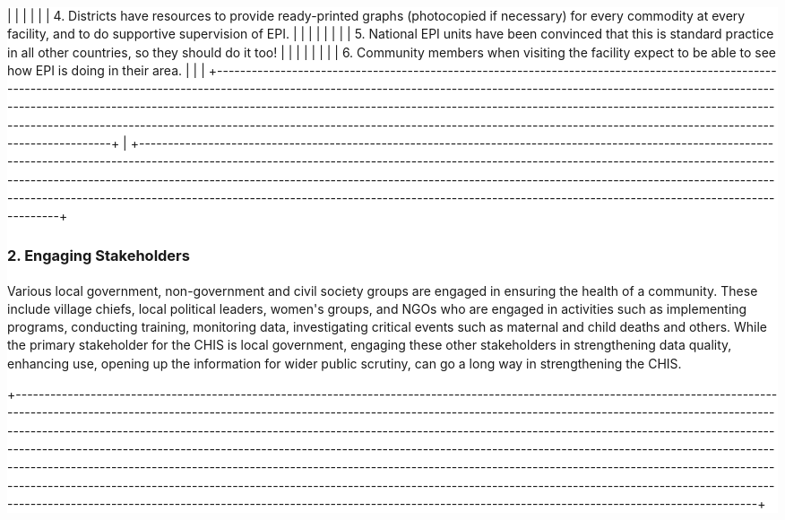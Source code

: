 | |                                                                                                                                                                                                                                                                                                                                                                                                                                                                                                                                  | |
| | 4.  Districts have resources to provide ready-printed graphs (photocopied if necessary) for every commodity at every facility, and to do supportive supervision of EPI.                                                                                                                                                                                                                                                                                                                                                          | |
| |                                                                                                                                                                                                                                                                                                                                                                                                                                                                                                                                  | |
| | 5.  National EPI units have been convinced that this is standard practice in all other countries, so they should do it too!                                                                                                                                                                                                                                                                                                                                                                                                      | |
| |                                                                                                                                                                                                                                                                                                                                                                                                                                                                                                                                  | |
| | 6.  Community members when visiting the facility expect to be able to see how EPI is doing in their area.                                                                                                                                                                                                                                                                                                                                                                                                                        | |
| +----------------------------------------------------------------------------------------------------------------------------------------------------------------------------------------------------------------------------------------------------------------------------------------------------------------------------------------------------------------------------------------------------------------------------------------------------------------------------------------------------------------------------------+ |
+--------------------------------------------------------------------------------------------------------------------------------------------------------------------------------------------------------------------------------------------------------------------------------------------------------------------------------------------------------------------------------------------------------------------------------------------------------------------------------------------------------------------------------------+

### 2. Engaging Stakeholders

Various local government, non-government and civil society groups are engaged in ensuring the health of a community. These include village chiefs, local political leaders, women's groups, and NGOs who are engaged in activities such as implementing programs, conducting training, monitoring data, investigating critical events such as maternal and child deaths and others. While the primary stakeholder for the CHIS is local government, engaging these other stakeholders in strengthening data quality, enhancing use, opening up the information for wider public scrutiny, can go a long way in strengthening the CHIS.

+---------------------------------------------------------------------------------------------------------------------------------------------------------------------------------------------------------------------------------------------------------------------------------------------------------------------------------------------------------------------------------------------------------------------------------------------------------------------------------------------------------------------------------------------------------------------------------------------------------------------------------------------------------------------------------------------------------------------------------------------------------------------------------------------------------------------------------------------------------------------------------------------------------------------------------------------------------------+